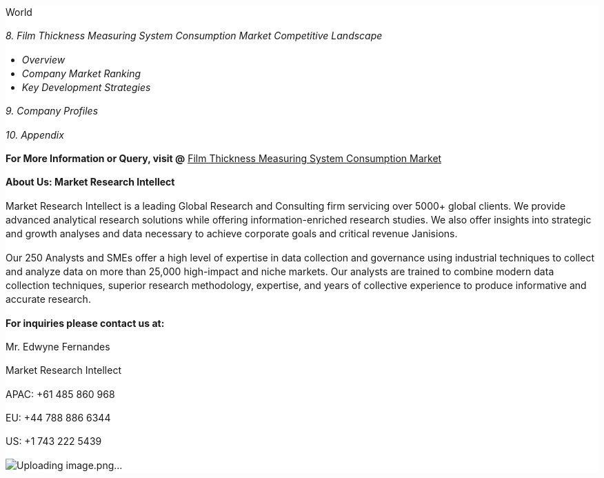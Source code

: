 World</span></em></li></ul><p><em><span class="font-[700]">8. Film Thickness Measuring System Consumption Market Competitive Landscape</span></em></p><ul><li><em><span class="">Overview</span></em></li><li><em><span class="">Company Market Ranking</span></em></li><li><em><span class="">Key Development Strategies</span></em></li></ul><p><em><span class="font-[700]">9. Company Profiles</span></em></p><p><em><span class="font-[700]">10. Appendix</span></em></p><p><span class="font-[700]"><strong>For More Information or Query, visit&nbsp;@</strong>&nbsp;</span><span class="font-[700]"><a href="https://www.marketresearchintellect.com/product/global-film-thickness-measuring-system-consumption-market-size-and-forecast/?utm_source=Linkedin&utm_medium=815" target="_blank" data-tracking-control-name="article-ssr-frontend-pulse_little-text-block" data-tracking-will-navigate="" data-test-link="">Film Thickness Measuring System Consumption Market</a></span></p><p><strong><span class="font-[700]">About Us: Market Research Intellect</span></strong></p><p><span class="">Market Research Intellect is a leading Global Research and Consulting firm servicing over 5000+ global clients. We provide advanced analytical research solutions while offering information-enriched research studies.&nbsp;</span>We also offer insights into strategic and growth analyses and data necessary to achieve corporate goals and critical revenue Janisions.</p><p><span class="">Our 250 Analysts and SMEs offer a high level of expertise in data collection and governance using industrial techniques to collect and analyze data on more than 25,000 high-impact and niche markets. Our analysts are trained to combine modern data collection techniques, superior research methodology, expertise, and years of collective experience to produce informative and accurate research.</span></p><p><strong>For inquiries please contact us at:</strong></p><p>Mr. Edwyne Fernandes</p><p>Market Research Intellect</p><p>APAC: +61 485 860 968</p><p>EU: +44 788 886 6344</p><p>US: +1 743 222 5439</p>
![Uploading image.png…]()
